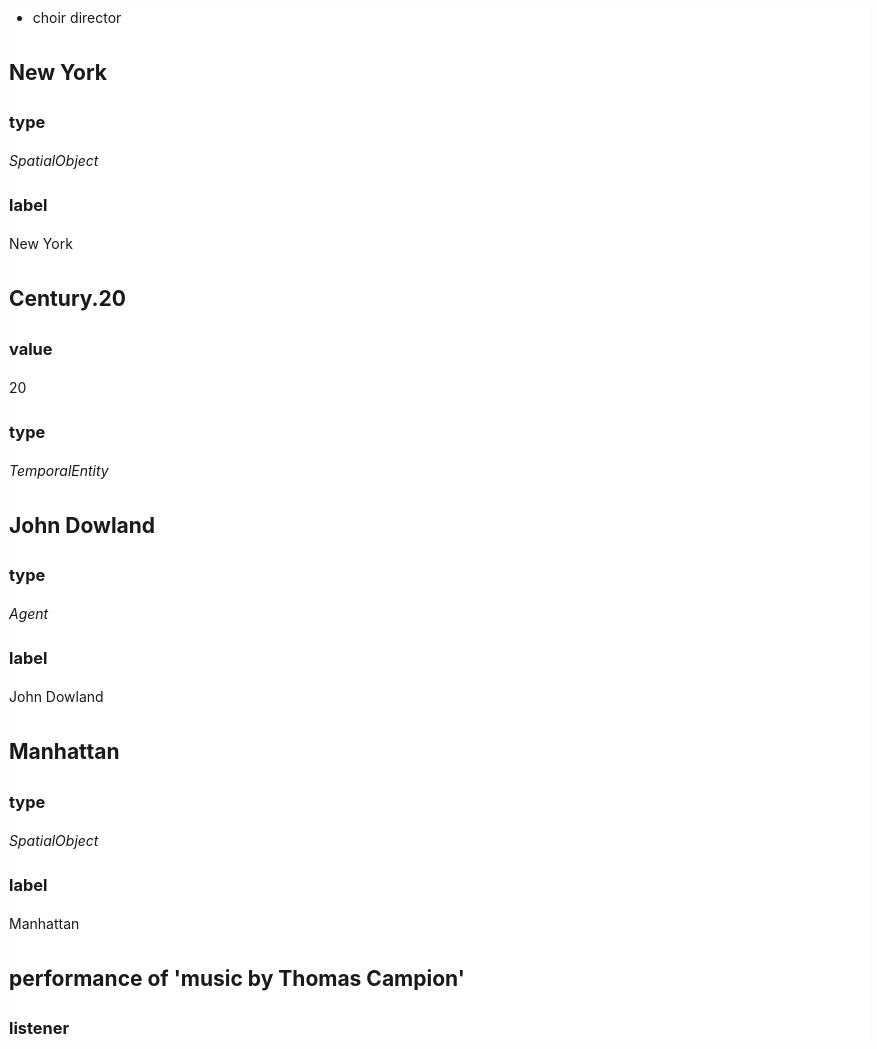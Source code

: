  - choir director

## New York

### type


*SpatialObject*

### label


New York

## Century.20

### value


20

### type


*TemporalEntity*

## John Dowland

### type


*Agent*

### label


John Dowland

## Manhattan

### type


*SpatialObject*

### label


Manhattan

## performance of 'music by Thomas Campion'

### listener
